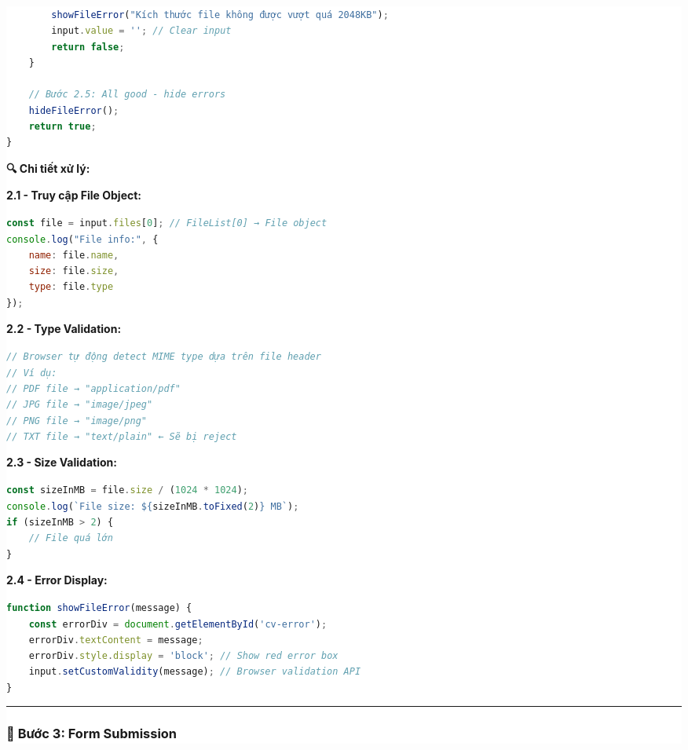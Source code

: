 ```javascript
        showFileError("Kích thước file không được vượt quá 2048KB");
        input.value = ''; // Clear input
        return false;
    }
    
    // Bước 2.5: All good - hide errors
    hideFileError();
    return true;
}
```

**🔍 Chi tiết xử lý:**

**2.1 - Truy cập File Object:**
```javascript
const file = input.files[0]; // FileList[0] → File object
console.log("File info:", {
    name: file.name,
    size: file.size,
    type: file.type
});
```

**2.2 - Type Validation:**
```javascript
// Browser tự động detect MIME type dựa trên file header
// Ví dụ:
// PDF file → "application/pdf"
// JPG file → "image/jpeg"  
// PNG file → "image/png"
// TXT file → "text/plain" ← Sẽ bị reject
```

**2.3 - Size Validation:**
```javascript
const sizeInMB = file.size / (1024 * 1024);
console.log(`File size: ${sizeInMB.toFixed(2)} MB`);
if (sizeInMB > 2) {
    // File quá lớn
}
```

**2.4 - Error Display:**
```javascript
function showFileError(message) {
    const errorDiv = document.getElementById('cv-error');
    errorDiv.textContent = message;
    errorDiv.style.display = 'block'; // Show red error box
    input.setCustomValidity(message); // Browser validation API
}
```

---

### 📨 **Bước 3: Form Submission**
